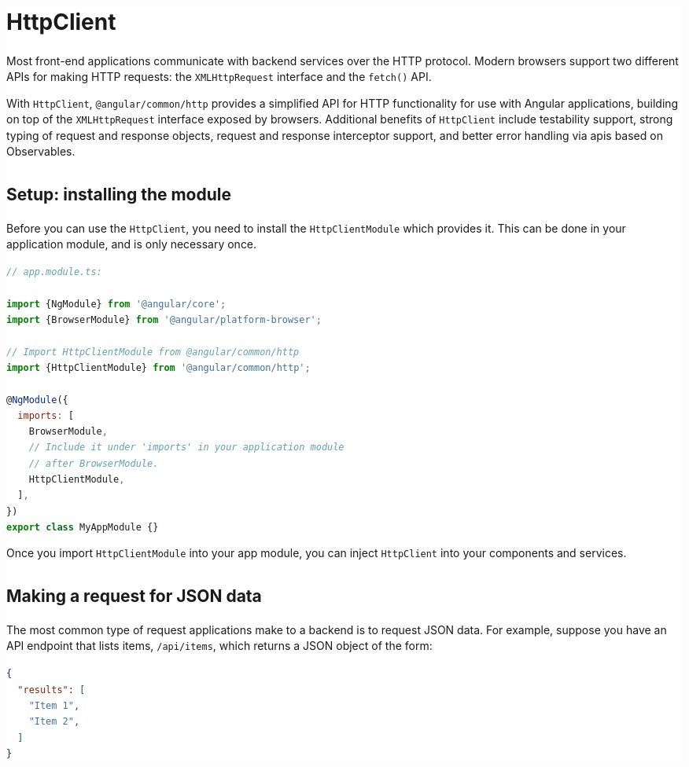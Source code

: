 # HttpClient

Most front-end applications communicate with backend services over the HTTP protocol. Modern browsers support two different APIs for making HTTP requests: the `XMLHttpRequest` interface and the `fetch()` API.

With `HttpClient`, `@angular/common/http` provides a simplified API for HTTP functionality for use with Angular applications, building on top of the `XMLHttpRequest` interface exposed by browsers.
Additional benefits of `HttpClient` include testability support, strong typing of request and response objects, request and response interceptor support, and better error handling via apis based on Observables.

## Setup: installing the module

Before you can use the `HttpClient`, you need to install the `HttpClientModule` which provides it. This can be done in your application module, and is only necessary once.

```javascript
// app.module.ts:

import {NgModule} from '@angular/core';
import {BrowserModule} from '@angular/platform-browser';

// Import HttpClientModule from @angular/common/http
import {HttpClientModule} from '@angular/common/http';

@NgModule({
  imports: [
    BrowserModule,
    // Include it under 'imports' in your application module
    // after BrowserModule.
    HttpClientModule,
  ],
})
export class MyAppModule {}
```

Once you import `HttpClientModule` into your app module, you can inject `HttpClient`
into your components and services.

## Making a request for JSON data

The most common type of request applications make to a backend is to request JSON data. For example, suppose you have an API endpoint that lists items, `/api/items`, which returns a JSON object of the form:

```json
{
  "results": [
    "Item 1",
    "Item 2",
  ]
}
```
